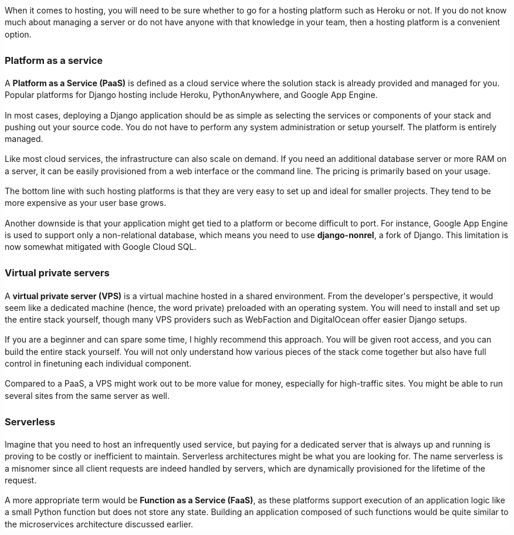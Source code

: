 When it comes to hosting, you will need to be sure whether to go for a hosting platform
such as Heroku or not. If you do not know much about managing a server or do not have
anyone with that knowledge in your team, then a hosting platform is a convenient option.


### Platform as a service

A **Platform as a Service (PaaS)** is defined as a cloud service where the solution stack is
already provided and managed for you. Popular platforms for Django hosting include
Heroku, PythonAnywhere, and Google App Engine.

In most cases, deploying a Django application should be as simple as selecting the services
or components of your stack and pushing out your source code. You do not have to
perform any system administration or setup yourself. The platform is entirely managed.

Like most cloud services, the infrastructure can also scale on demand. If you need an
additional database server or more RAM on a server, it can be easily provisioned from a
web interface or the command line. The pricing is primarily based on your usage.

The bottom line with such hosting platforms is that they are very easy to set up and ideal
for smaller projects. They tend to be more expensive as your user base grows.

Another downside is that your application might get tied to a platform or become difficult
to port. For instance, Google App Engine is used to support only a non-relational database,
which means you need to use **django-nonrel**, a fork of Django. This limitation is now
somewhat mitigated with Google Cloud SQL.


### Virtual private servers

A **virtual private server (VPS)** is a virtual machine hosted in a shared environment. From
the developer's perspective, it would seem like a dedicated machine (hence, the word
private) preloaded with an operating system. You will need to install and set up the entire
stack yourself, though many VPS providers such as WebFaction and DigitalOcean offer
easier Django setups.

If you are a beginner and can spare some time, I highly recommend this approach. You will
be given root access, and you can build the entire stack yourself. You will not only
understand how various pieces of the stack come together but also have full control in finetuning each individual component.

Compared to a PaaS, a VPS might work out to be more value for money, especially for
high-traffic sites. You might be able to run several sites from the same server as well.


### Serverless

Imagine that you need to host an infrequently used service, but paying for a dedicated
server that is always up and running is proving to be costly or inefficient to maintain.
Serverless architectures might be what you are looking for. The name serverless is a
misnomer since all client requests are indeed handled by servers, which are dynamically
provisioned for the lifetime of the request.

A more appropriate term would be **Function as a Service (FaaS)**, as these platforms
support execution of an application logic like a small Python function but does not store
any state. Building an application composed of such functions would be quite similar to the
microservices architecture discussed earlier.
